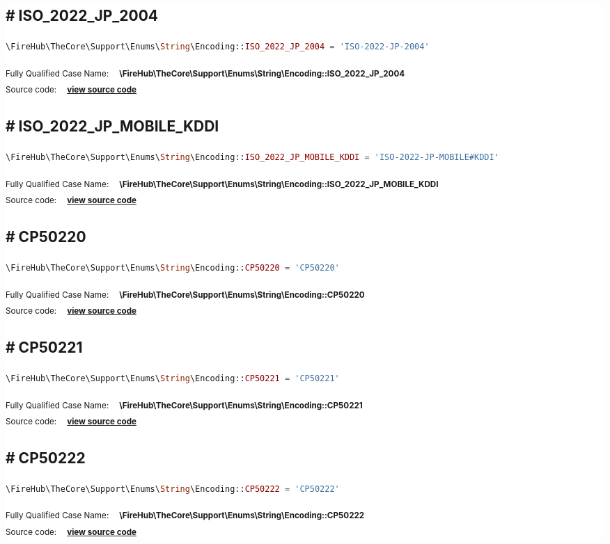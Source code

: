 
<h2><a name="iso_2022_jp_2004"># ISO_2022_JP_2004</a></h2>

```php
\FireHub\TheCore\Support\Enums\String\Encoding::ISO_2022_JP_2004 = 'ISO-2022-JP-2004'
```

<sub>Fully Qualified Case Name:  **\FireHub\TheCore\Support\Enums\String\Encoding::ISO_2022_JP_2004**</sub><br>
<sub>Source code:  **[view source code](https://github.com/The-FireHub-Project/TheCore/blob/v1.0/src/support/enums/string/firehub.Encoding.php#L97)**</sub><br>


<h2><a name="iso_2022_jp_mobile_kddi"># ISO_2022_JP_MOBILE_KDDI</a></h2>

```php
\FireHub\TheCore\Support\Enums\String\Encoding::ISO_2022_JP_MOBILE_KDDI = 'ISO-2022-JP-MOBILE#KDDI'
```

<sub>Fully Qualified Case Name:  **\FireHub\TheCore\Support\Enums\String\Encoding::ISO_2022_JP_MOBILE_KDDI**</sub><br>
<sub>Source code:  **[view source code](https://github.com/The-FireHub-Project/TheCore/blob/v1.0/src/support/enums/string/firehub.Encoding.php#L98)**</sub><br>


<h2><a name="cp50220"># CP50220</a></h2>

```php
\FireHub\TheCore\Support\Enums\String\Encoding::CP50220 = 'CP50220'
```

<sub>Fully Qualified Case Name:  **\FireHub\TheCore\Support\Enums\String\Encoding::CP50220**</sub><br>
<sub>Source code:  **[view source code](https://github.com/The-FireHub-Project/TheCore/blob/v1.0/src/support/enums/string/firehub.Encoding.php#L99)**</sub><br>


<h2><a name="cp50221"># CP50221</a></h2>

```php
\FireHub\TheCore\Support\Enums\String\Encoding::CP50221 = 'CP50221'
```

<sub>Fully Qualified Case Name:  **\FireHub\TheCore\Support\Enums\String\Encoding::CP50221**</sub><br>
<sub>Source code:  **[view source code](https://github.com/The-FireHub-Project/TheCore/blob/v1.0/src/support/enums/string/firehub.Encoding.php#L100)**</sub><br>


<h2><a name="cp50222"># CP50222</a></h2>

```php
\FireHub\TheCore\Support\Enums\String\Encoding::CP50222 = 'CP50222'
```

<sub>Fully Qualified Case Name:  **\FireHub\TheCore\Support\Enums\String\Encoding::CP50222**</sub><br>
<sub>Source code:  **[view source code](https://github.com/The-FireHub-Project/TheCore/blob/v1.0/src/support/enums/string/firehub.Encoding.php#L101)**</sub><br>



